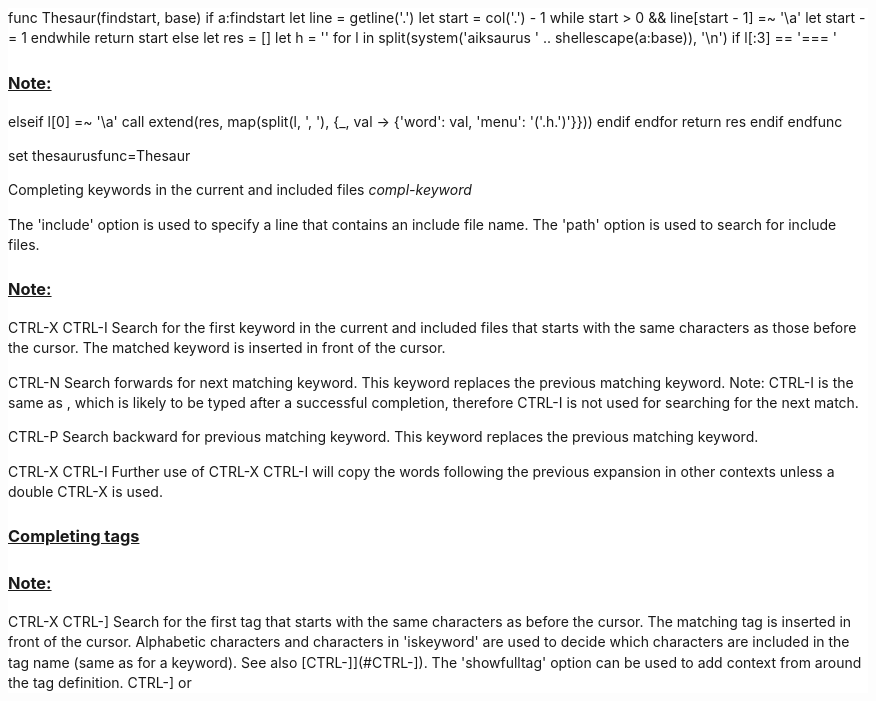 func Thesaur(findstart, base)
if a:findstart
let line = getline('.')
let start = col('.') - 1
while start > 0 && line[start - 1] =~ '\a'
let start -= 1
endwhile
return start
else
let res = []
let h = ''
for l in split(system('aiksaurus ' .. shellescape(a:base)), '\n')
if l[:3] == '=== '
### <a id="let h = substitute(l[4:], ' =$', '', '')" class="section-title" href="#let h = substitute(l[4:], ' =$', '', '')">Note:</a>
elseif l[0] =~ '\a'
call extend(res, map(split(l, ', '), {_, val -> {'word': val, 'menu': '('.h.')'}}))
endif
endfor
return res
endif
endfunc

set thesaurusfunc=Thesaur


Completing keywords in the current and included files	*compl-keyword*

The 'include' option is used to specify a line that contains an include file
name.  The 'path' option is used to search for include files.

### <a id="i_CTRL-X_CTRL-I" class="section-title" href="#i_CTRL-X_CTRL-I">Note:</a>
CTRL-X CTRL-I		Search for the first keyword in the current and
included files that starts with the same characters
as those before the cursor.  The matched keyword is
inserted in front of the cursor.

CTRL-N		Search forwards for next matching keyword.  This
keyword replaces the previous matching keyword.
Note: CTRL-I is the same as <Tab>, which is likely to
be typed after a successful completion, therefore
CTRL-I is not used for searching for the next match.

CTRL-P		Search backward for previous matching keyword.  This
keyword replaces the previous matching keyword.

CTRL-X CTRL-I	Further use of CTRL-X CTRL-I will copy the words
following the previous expansion in other contexts
unless a double CTRL-X is used.

### <a id="compl-tag" class="section-title" href="#compl-tag">Completing tags</a>
### <a id="i_CTRL-X_CTRL-]" class="section-title" href="#i_CTRL-X_CTRL-]">Note:</a>
CTRL-X CTRL-]		Search for the first tag that starts with the same
characters as before the cursor.  The matching tag is
inserted in front of the cursor.  Alphabetic
characters and characters in 'iskeyword' are used
to decide which characters are included in the tag
name (same as for a keyword).  See also [CTRL-]](#CTRL-]).
The 'showfulltag' option can be used to add context
from around the tag definition.
CTRL-]	or